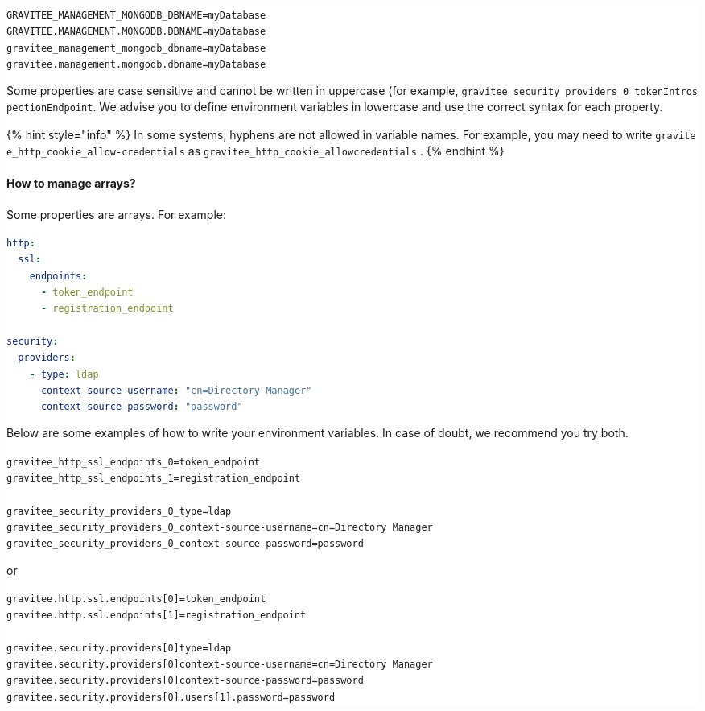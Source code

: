 ```
GRAVITEE_MANAGEMENT_MONGODB_DBNAME=myDatabase
GRAVITEE.MANAGEMENT.MONGODB.DBNAME=myDatabase
gravitee_management_mongodb_dbname=myDatabase
gravitee.management.mongodb.dbname=myDatabase
```

Some properties are case sensitive and cannot be written in uppercase (for example, `gravitee_security_providers_0_tokenIntrospectionEndpoint`. We advise you to define environment variables in lowercase and use the correct syntax for each property.

{% hint style="info" %}
In some systems, hyphens are not allowed in variable names. For example, you may need to write `gravitee_http_cookie_allow-credentials` as `gravitee_http_cookie_allowcredentials` .
{% endhint %}

#### **How to manage arrays?**

Some properties are arrays. For example:

```yaml
http:
  ssl:
    endpoints:
      - token_endpoint
      - registration_endpoint

security:
  providers:
    - type: ldap
      context-source-username: "cn=Directory Manager"
      context-source-password: "password"
```

Below are some examples of how to write your environment variables. In case of doubt, we recommend you try both.

```
gravitee_http_ssl_endpoints_0=token_endpoint
gravitee_http_ssl_endpoints_1=registration_endpoint

gravitee_security_providers_0_type=ldap
gravitee_security_providers_0_context-source-username=cn=Directory Manager
gravitee_security_providers_0_context-source-password=password
```

or

```
gravitee.http.ssl.endpoints[0]=token_endpoint
gravitee.http.ssl.endpoints[1]=registration_endpoint

gravitee.security.providers[0]type=ldap
gravitee.security.providers[0]context-source-username=cn=Directory Manager
gravitee.security.providers[0]context-source-password=password
gravitee.security.providers[0].users[1].password=password
```
